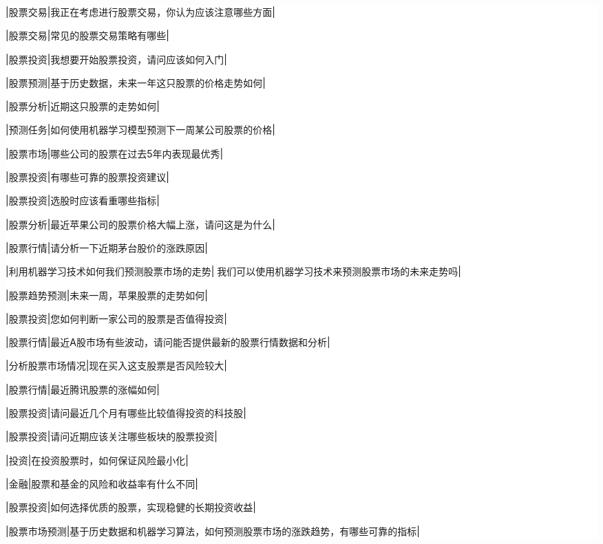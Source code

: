 |股票交易|我正在考虑进行股票交易，你认为应该注意哪些方面|

|股票交易|常见的股票交易策略有哪些|

|股票投资|我想要开始股票投资，请问应该如何入门|

|股票预测|基于历史数据，未来一年这只股票的价格走势如何|

|股票分析|近期这只股票的走势如何|

|预测任务|如何使用机器学习模型预测下一周某公司股票的价格|

|股票市场|哪些公司的股票在过去5年内表现最优秀|

|股票投资|有哪些可靠的股票投资建议|

|股票投资|选股时应该看重哪些指标|

|股票分析|最近苹果公司的股票价格大幅上涨，请问这是为什么|

|股票行情|请分析一下近期茅台股价的涨跌原因|

|利用机器学习技术如何我们预测股票市场的走势|
我们可以使用机器学习技术来预测股票市场的未来走势吗|

|股票趋势预测|未来一周，苹果股票的走势如何|

|股票投资|您如何判断一家公司的股票是否值得投资|

|股票行情|最近A股市场有些波动，请问能否提供最新的股票行情数据和分析|

|分析股票市场情况|现在买入这支股票是否风险较大|

|股票行情|最近腾讯股票的涨幅如何|

|股票投资|请问最近几个月有哪些比较值得投资的科技股|

|股票投资|请问近期应该关注哪些板块的股票投资|

|投资|在投资股票时，如何保证风险最小化|

|金融|股票和基金的风险和收益率有什么不同|

|股票投资|如何选择优质的股票，实现稳健的长期投资收益|

|股票市场预测|基于历史数据和机器学习算法，如何预测股票市场的涨跌趋势，有哪些可靠的指标|
